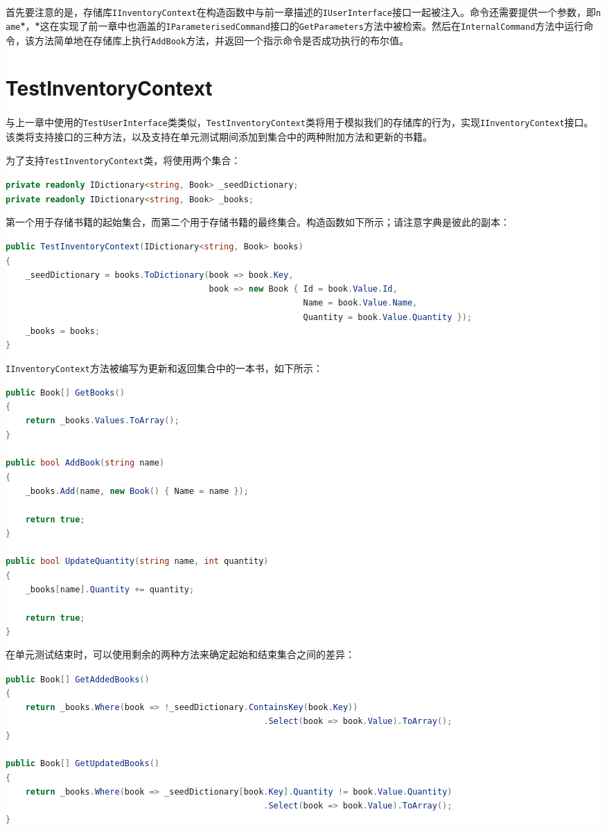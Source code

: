 首先要注意的是，存储库`IInventoryContext`在构造函数中与前一章描述的`IUserInterface`接口一起被注入。命令还需要提供一个参数，即`name`*，*这在实现了前一章中也涵盖的`IParameterisedCommand`接口的`GetParameters`方法中被检索。然后在`InternalCommand`方法中运行命令，该方法简单地在存储库上执行`AddBook`方法，并返回一个指示命令是否成功执行的布尔值。

# TestInventoryContext

与上一章中使用的`TestUserInterface`类类似，`TestInventoryContext`类将用于模拟我们的存储库的行为，实现`IInventoryContext`接口。该类将支持接口的三种方法，以及支持在单元测试期间添加到集合中的两种附加方法和更新的书籍。

为了支持`TestInventoryContext`类，将使用两个集合：

```cs
private readonly IDictionary<string, Book> _seedDictionary;
private readonly IDictionary<string, Book> _books;
```

第一个用于存储书籍的起始集合，而第二个用于存储书籍的最终集合。构造函数如下所示；请注意字典是彼此的副本：

```cs
public TestInventoryContext(IDictionary<string, Book> books)
{
    _seedDictionary = books.ToDictionary(book => book.Key,
                                         book => new Book { Id = book.Value.Id, 
                                                            Name = book.Value.Name, 
                                                            Quantity = book.Value.Quantity });
    _books = books;
}
```

`IInventoryContext`方法被编写为更新和返回集合中的一本书，如下所示：

```cs
public Book[] GetBooks()
{
    return _books.Values.ToArray();
}

public bool AddBook(string name)
{
    _books.Add(name, new Book() { Name = name });

    return true;
}

public bool UpdateQuantity(string name, int quantity)
{
    _books[name].Quantity += quantity;

    return true;
}
```

在单元测试结束时，可以使用剩余的两种方法来确定起始和结束集合之间的差异：

```cs
public Book[] GetAddedBooks()
{
    return _books.Where(book => !_seedDictionary.ContainsKey(book.Key))
                                                    .Select(book => book.Value).ToArray();
}

public Book[] GetUpdatedBooks()
{ 
    return _books.Where(book => _seedDictionary[book.Key].Quantity != book.Value.Quantity)
                                                    .Select(book => book.Value).ToArray();
}
```
